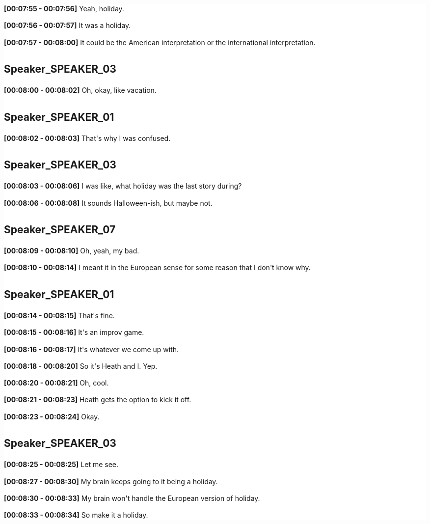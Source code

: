 **[00:07:55 - 00:07:56]** Yeah, holiday.

**[00:07:56 - 00:07:57]** It was a holiday.

**[00:07:57 - 00:08:00]** It could be the American interpretation or the international interpretation.


## Speaker_SPEAKER_03

**[00:08:00 - 00:08:02]** Oh, okay, like vacation.


## Speaker_SPEAKER_01

**[00:08:02 - 00:08:03]** That's why I was confused.


## Speaker_SPEAKER_03

**[00:08:03 - 00:08:06]** I was like, what holiday was the last story during?

**[00:08:06 - 00:08:08]** It sounds Halloween-ish, but maybe not.


## Speaker_SPEAKER_07

**[00:08:09 - 00:08:10]** Oh, yeah, my bad.

**[00:08:10 - 00:08:14]** I meant it in the European sense for some reason that I don't know why.


## Speaker_SPEAKER_01

**[00:08:14 - 00:08:15]** That's fine.

**[00:08:15 - 00:08:16]** It's an improv game.

**[00:08:16 - 00:08:17]** It's whatever we come up with.

**[00:08:18 - 00:08:20]** So it's Heath and I. Yep.

**[00:08:20 - 00:08:21]** Oh, cool.

**[00:08:21 - 00:08:23]** Heath gets the option to kick it off.

**[00:08:23 - 00:08:24]** Okay.


## Speaker_SPEAKER_03

**[00:08:25 - 00:08:25]** Let me see.

**[00:08:27 - 00:08:30]** My brain keeps going to it being a holiday.

**[00:08:30 - 00:08:33]** My brain won't handle the European version of holiday.

**[00:08:33 - 00:08:34]** So make it a holiday.
